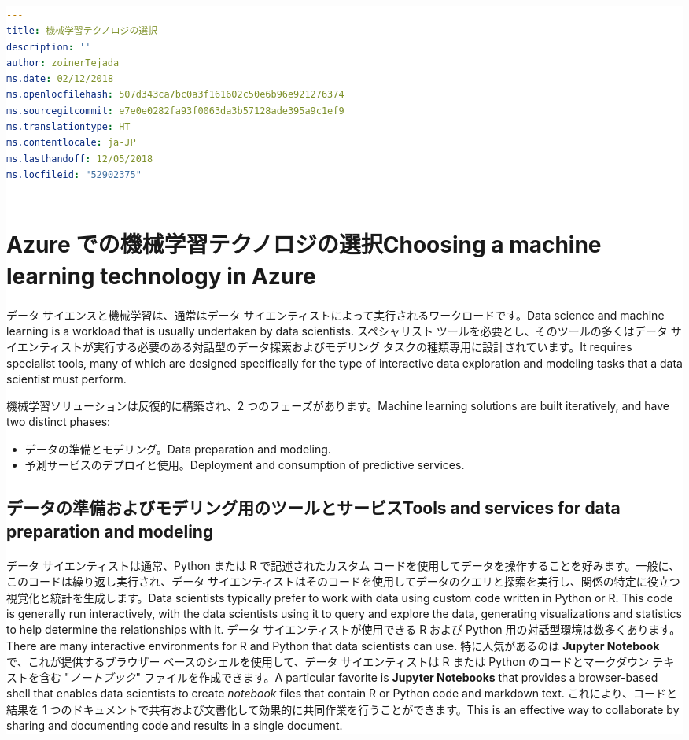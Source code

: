 ```yaml
---
title: 機械学習テクノロジの選択
description: ''
author: zoinerTejada
ms.date: 02/12/2018
ms.openlocfilehash: 507d343ca7bc0a3f161602c50e6b96e921276374
ms.sourcegitcommit: e7e0e0282fa93f0063da3b57128ade395a9c1ef9
ms.translationtype: HT
ms.contentlocale: ja-JP
ms.lasthandoff: 12/05/2018
ms.locfileid: "52902375"
---
```

# <a name="choosing-a-machine-learning-technology-in-azure"></a><span data-ttu-id="9f5e4-102">Azure での機械学習テクノロジの選択</span><span class="sxs-lookup"><span data-stu-id="9f5e4-102">Choosing a machine learning technology in Azure</span></span>

<span data-ttu-id="9f5e4-103">データ サイエンスと機械学習は、通常はデータ サイエンティストによって実行されるワークロードです。</span><span class="sxs-lookup"><span data-stu-id="9f5e4-103">Data science and machine learning is a workload that is usually undertaken by data scientists.</span></span> <span data-ttu-id="9f5e4-104">スペシャリスト ツールを必要とし、そのツールの多くはデータ サイエンティストが実行する必要のある対話型のデータ探索およびモデリング タスクの種類専用に設計されています。</span><span class="sxs-lookup"><span data-stu-id="9f5e4-104">It requires specialist tools, many of which are designed specifically for the type of interactive data exploration and modeling tasks that a data scientist must perform.</span></span>

<span data-ttu-id="9f5e4-105">機械学習ソリューションは反復的に構築され、2 つのフェーズがあります。</span><span class="sxs-lookup"><span data-stu-id="9f5e4-105">Machine learning solutions are built iteratively, and have two distinct phases:</span></span>
* <span data-ttu-id="9f5e4-106">データの準備とモデリング。</span><span class="sxs-lookup"><span data-stu-id="9f5e4-106">Data preparation and modeling.</span></span>
* <span data-ttu-id="9f5e4-107">予測サービスのデプロイと使用。</span><span class="sxs-lookup"><span data-stu-id="9f5e4-107">Deployment and consumption of predictive services.</span></span>

## <a name="tools-and-services-for-data-preparation-and-modeling"></a><span data-ttu-id="9f5e4-108">データの準備およびモデリング用のツールとサービス</span><span class="sxs-lookup"><span data-stu-id="9f5e4-108">Tools and services for data preparation and modeling</span></span>
<span data-ttu-id="9f5e4-109">データ サイエンティストは通常、Python または R で記述されたカスタム コードを使用してデータを操作することを好みます。一般に、このコードは繰り返し実行され、データ サイエンティストはそのコードを使用してデータのクエリと探索を実行し、関係の特定に役立つ視覚化と統計を生成します。</span><span class="sxs-lookup"><span data-stu-id="9f5e4-109">Data scientists typically prefer to work with data using custom code written in Python or R. This code is generally run interactively, with the data scientists using it to query and explore the data, generating visualizations and statistics to help determine the relationships with it.</span></span> <span data-ttu-id="9f5e4-110">データ サイエンティストが使用できる R および Python 用の対話型環境は数多くあります。</span><span class="sxs-lookup"><span data-stu-id="9f5e4-110">There are many interactive environments for R and Python that data scientists can use.</span></span> <span data-ttu-id="9f5e4-111">特に人気があるのは **Jupyter Notebook** で、これが提供するブラウザー ベースのシェルを使用して、データ サイエンティストは R または Python のコードとマークダウン テキストを含む "*ノートブック*" ファイルを作成できます。</span><span class="sxs-lookup"><span data-stu-id="9f5e4-111">A particular favorite is **Jupyter Notebooks** that provides a browser-based shell that enables data scientists to create *notebook* files that contain R or Python code and markdown text.</span></span> <span data-ttu-id="9f5e4-112">これにより、コードと結果を 1 つのドキュメントで共有および文書化して効果的に共同作業を行うことができます。</span><span class="sxs-lookup"><span data-stu-id="9f5e4-112">This is an effective way to collaborate by sharing and documenting code and results in a single document.</span></span>
